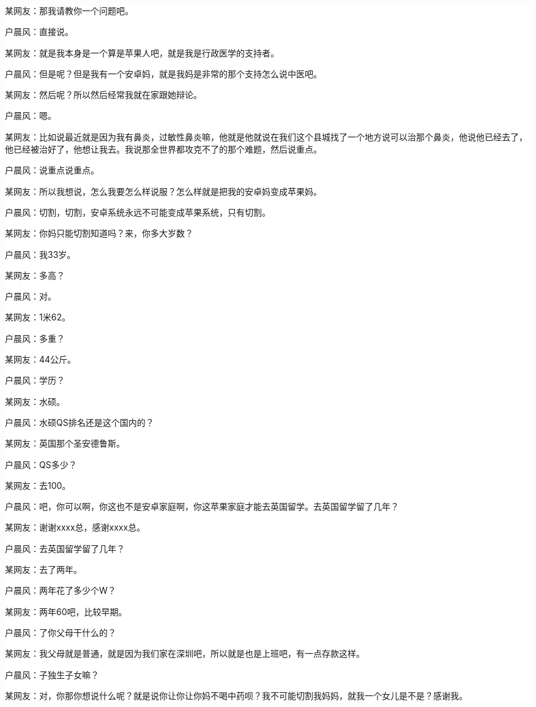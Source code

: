 某网友：那我请教你一个问题吧。

户晨风：直接说。

某网友：就是我本身是一个算是苹果人吧，就是我是行政医学的支持者。

户晨风：但是呢？但是我有一个安卓妈，就是我妈是非常的那个支持怎么说中医吧。

某网友：然后呢？所以然后经常我就在家跟她辩论。

户晨风：嗯。

某网友：比如说最近就是因为我有鼻炎，过敏性鼻炎嘛，他就是他就说在我们这个县城找了一个地方说可以治那个鼻炎，他说他已经去了，他已经被治好了，他想让我去。我说那全世界都攻克不了的那个难题，然后说重点。

户晨风：说重点说重点。

某网友：所以我想说，怎么我要怎么样说服？怎么样就是把我的安卓妈变成苹果妈。

户晨风：切割，切割，安卓系统永远不可能变成苹果系统，只有切割。

某网友：你妈只能切割知道吗？来，你多大岁数？

户晨风：我33岁。

某网友：多高？

户晨风：对。

某网友：1米62。

户晨风：多重？

某网友：44公斤。

户晨风：学历？

某网友：水硕。

户晨风：水硕QS排名还是这个国内的？

某网友：英国那个圣安德鲁斯。

户晨风：QS多少？

某网友：去100。

户晨风：吧，你可以啊，你这也不是安卓家庭啊，你这苹果家庭才能去英国留学。去英国留学留了几年？

某网友：谢谢xxxx总，感谢xxxx总。

户晨风：去英国留学留了几年？

某网友：去了两年。

户晨风：两年花了多少个W？

某网友：两年60吧，比较早期。

户晨风：了你父母干什么的？

某网友：我父母就是普通，就是因为我们家在深圳吧，所以就是也是上班吧，有一点存款这样。

户晨风：子独生子女嘛？

某网友：对，你那你想说什么呢？就是说你让你让你妈不喝中药呗？我不可能切割我妈妈，就我一个女儿是不是？感谢我。
